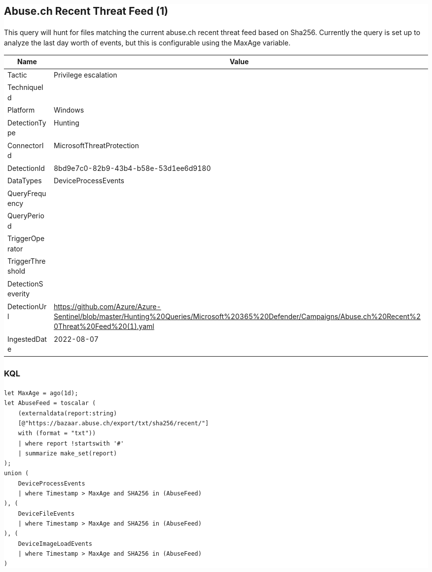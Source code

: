 ## Abuse.ch Recent Threat Feed (1)

This query will hunt for files matching the current abuse.ch recent threat feed based on Sha256. Currently the query is set up to analyze the last day worth of events, but this is configurable using the MaxAge variable.

|Name | Value |
| --- | --- |
|Tactic | Privilege escalation|
|TechniqueId | |
|Platform | Windows|
|DetectionType | Hunting |
|ConnectorId | MicrosoftThreatProtection |
|DetectionId | 8bd9e7c0-82b9-43b4-b58e-53d1ee6d9180 |
|DataTypes | DeviceProcessEvents |
|QueryFrequency |  |
|QueryPeriod |  |
|TriggerOperator |  |
|TriggerThreshold |  |
|DetectionSeverity |  |
|DetectionUrl | https://github.com/Azure/Azure-Sentinel/blob/master/Hunting%20Queries/Microsoft%20365%20Defender/Campaigns/Abuse.ch%20Recent%20Threat%20Feed%20(1).yaml |
|IngestedDate | 2022-08-07 |

### KQL
```kql
let MaxAge = ago(1d);
let AbuseFeed = toscalar (
    (externaldata(report:string)
    [@"https://bazaar.abuse.ch/export/txt/sha256/recent/"]
    with (format = "txt"))
    | where report !startswith '#'
    | summarize make_set(report)
);
union (
    DeviceProcessEvents
    | where Timestamp > MaxAge and SHA256 in (AbuseFeed)
), (
    DeviceFileEvents
    | where Timestamp > MaxAge and SHA256 in (AbuseFeed)
), ( 
    DeviceImageLoadEvents
    | where Timestamp > MaxAge and SHA256 in (AbuseFeed)
)

```
